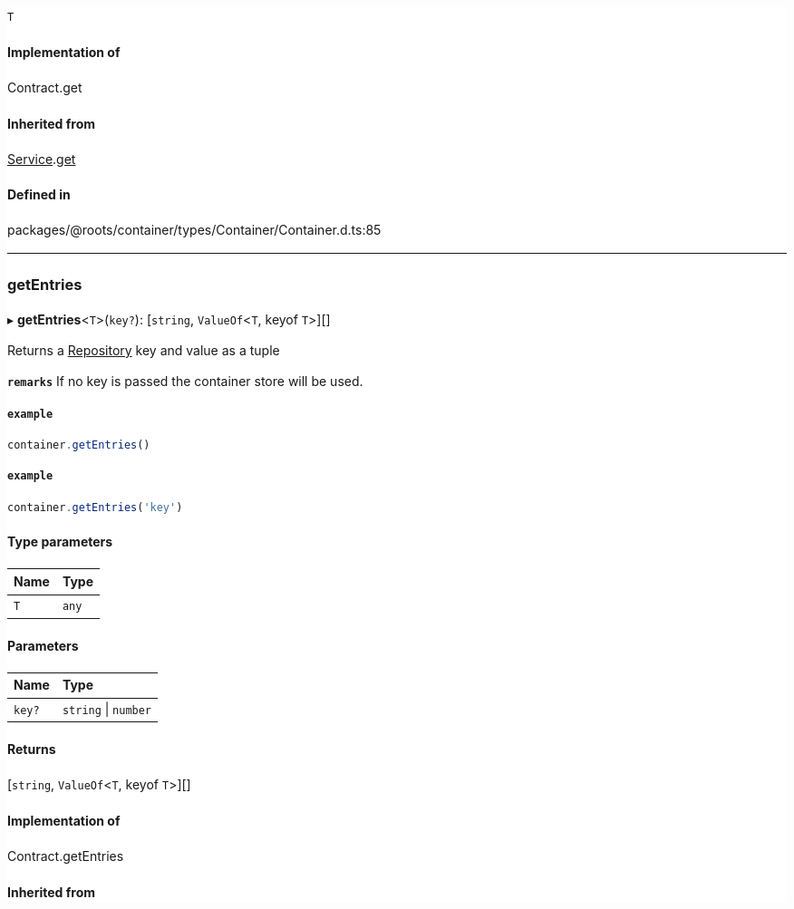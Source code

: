 `T`

#### Implementation of

Contract.get

#### Inherited from

[Service](Service.md).[get](Service.md#get)

#### Defined in

packages/@roots/container/types/Container/Container.d.ts:85

___

### getEntries

▸ **getEntries**<`T`\>(`key?`): [`string`, `ValueOf`<`T`, keyof `T`\>][]

Returns a [Repository](../namespaces/Store.md#repository) key and value as a tuple

**`remarks`**
If no key is passed the container store will be used.

**`example`**
```js
container.getEntries()
```

**`example`**
```js
container.getEntries('key')
```

#### Type parameters

| Name | Type |
| :------ | :------ |
| `T` | `any` |

#### Parameters

| Name | Type |
| :------ | :------ |
| `key?` | `string` \| `number` |

#### Returns

[`string`, `ValueOf`<`T`, keyof `T`\>][]

#### Implementation of

Contract.getEntries

#### Inherited from
